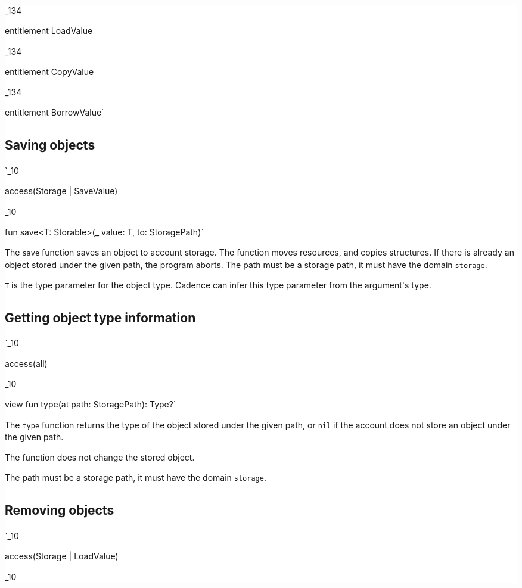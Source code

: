 _134

entitlement LoadValue

_134

entitlement CopyValue

_134

entitlement BorrowValue`

## Saving objects[​](#saving-objects "Direct link to Saving objects")

`_10

access(Storage | SaveValue)

_10

fun save<T: Storable>(_ value: T, to: StoragePath)`

The `save` function saves an object to account storage.
The function moves resources, and copies structures.
If there is already an object stored under the given path, the program aborts.
The path must be a storage path, it must have the domain `storage`.

`T` is the type parameter for the object type.
Cadence can infer this type parameter from the argument's type.

## Getting object type information[​](#getting-object-type-information "Direct link to Getting object type information")

`_10

access(all)

_10

view fun type(at path: StoragePath): Type?`

The `type` function returns the type of the object stored under the given path,
or `nil` if the account does not store an object under the given path.

The function does not change the stored object.

The path must be a storage path, it must have the domain `storage`.

## Removing objects[​](#removing-objects "Direct link to Removing objects")

`_10

access(Storage | LoadValue)

_10
